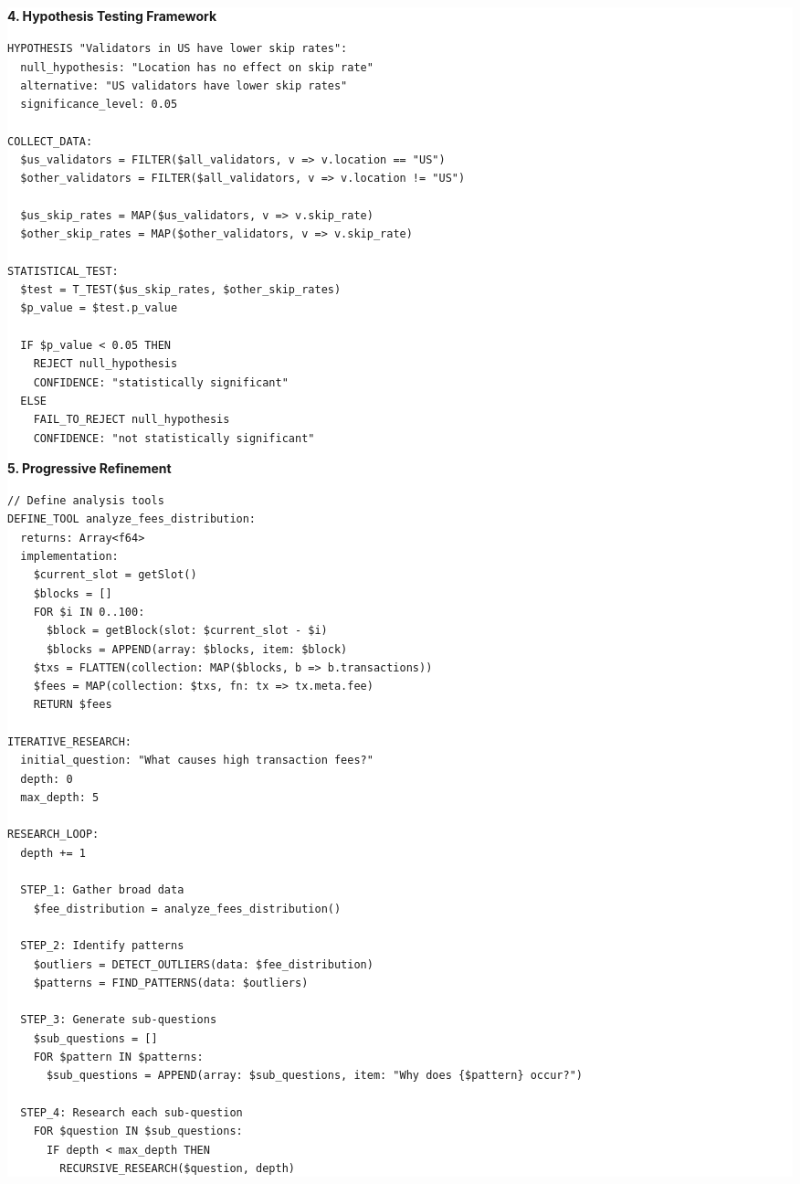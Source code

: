 **4. Hypothesis Testing Framework**
```
HYPOTHESIS "Validators in US have lower skip rates":
  null_hypothesis: "Location has no effect on skip rate"
  alternative: "US validators have lower skip rates"
  significance_level: 0.05

COLLECT_DATA:
  $us_validators = FILTER($all_validators, v => v.location == "US")
  $other_validators = FILTER($all_validators, v => v.location != "US")

  $us_skip_rates = MAP($us_validators, v => v.skip_rate)
  $other_skip_rates = MAP($other_validators, v => v.skip_rate)

STATISTICAL_TEST:
  $test = T_TEST($us_skip_rates, $other_skip_rates)
  $p_value = $test.p_value

  IF $p_value < 0.05 THEN
    REJECT null_hypothesis
    CONFIDENCE: "statistically significant"
  ELSE
    FAIL_TO_REJECT null_hypothesis
    CONFIDENCE: "not statistically significant"
```

**5. Progressive Refinement**
```
// Define analysis tools
DEFINE_TOOL analyze_fees_distribution:
  returns: Array<f64>
  implementation:
    $current_slot = getSlot()
    $blocks = []
    FOR $i IN 0..100:
      $block = getBlock(slot: $current_slot - $i)
      $blocks = APPEND(array: $blocks, item: $block)
    $txs = FLATTEN(collection: MAP($blocks, b => b.transactions))
    $fees = MAP(collection: $txs, fn: tx => tx.meta.fee)
    RETURN $fees

ITERATIVE_RESEARCH:
  initial_question: "What causes high transaction fees?"
  depth: 0
  max_depth: 5

RESEARCH_LOOP:
  depth += 1

  STEP_1: Gather broad data
    $fee_distribution = analyze_fees_distribution()

  STEP_2: Identify patterns
    $outliers = DETECT_OUTLIERS(data: $fee_distribution)
    $patterns = FIND_PATTERNS(data: $outliers)

  STEP_3: Generate sub-questions
    $sub_questions = []
    FOR $pattern IN $patterns:
      $sub_questions = APPEND(array: $sub_questions, item: "Why does {$pattern} occur?")

  STEP_4: Research each sub-question
    FOR $question IN $sub_questions:
      IF depth < max_depth THEN
        RECURSIVE_RESEARCH($question, depth)
```